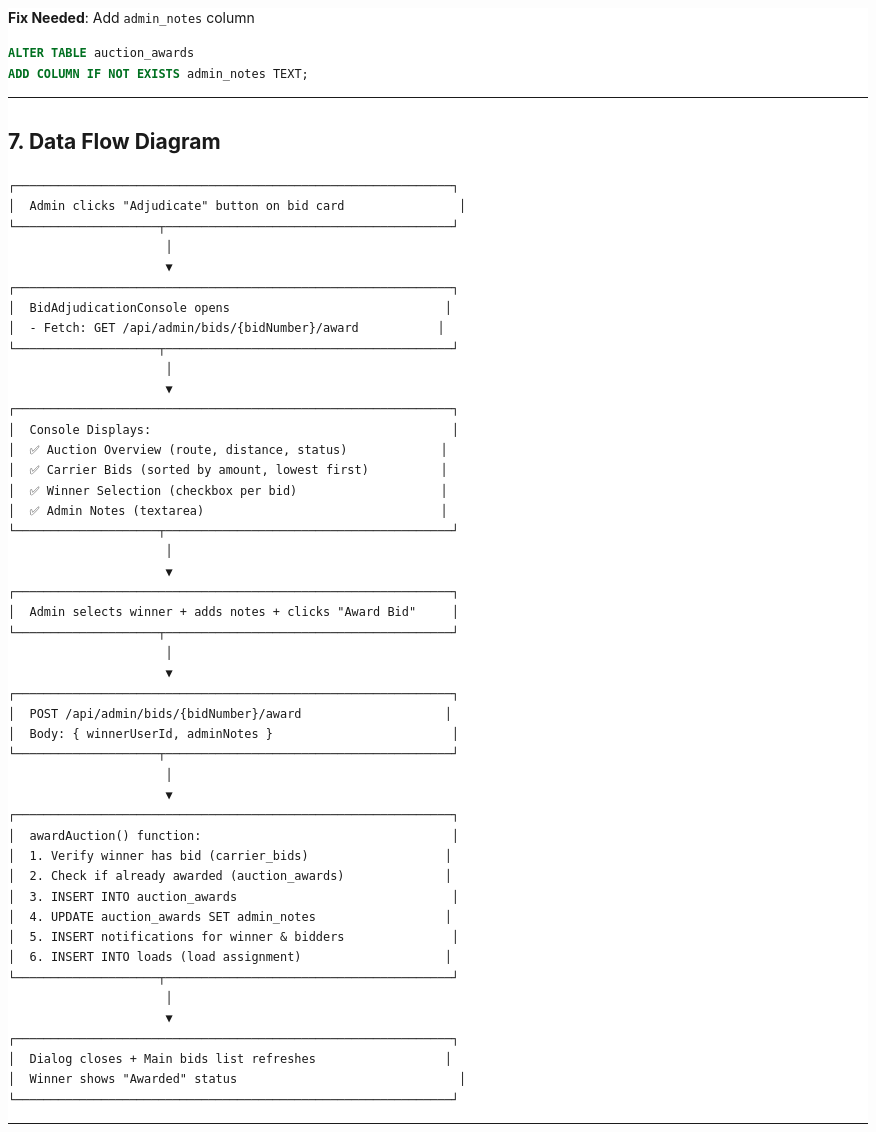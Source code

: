 **Fix Needed**: Add `admin_notes` column

```sql
ALTER TABLE auction_awards 
ADD COLUMN IF NOT EXISTS admin_notes TEXT;
```

---

## 7. Data Flow Diagram

```
┌─────────────────────────────────────────────────────────────┐
│  Admin clicks "Adjudicate" button on bid card                │
└────────────────────┬────────────────────────────────────────┘
                      │
                      ▼
┌─────────────────────────────────────────────────────────────┐
│  BidAdjudicationConsole opens                              │
│  - Fetch: GET /api/admin/bids/{bidNumber}/award           │
└────────────────────┬────────────────────────────────────────┘
                      │
                      ▼
┌─────────────────────────────────────────────────────────────┐
│  Console Displays:                                          │
│  ✅ Auction Overview (route, distance, status)             │
│  ✅ Carrier Bids (sorted by amount, lowest first)          │
│  ✅ Winner Selection (checkbox per bid)                    │
│  ✅ Admin Notes (textarea)                                 │
└────────────────────┬────────────────────────────────────────┘
                      │
                      ▼
┌─────────────────────────────────────────────────────────────┐
│  Admin selects winner + adds notes + clicks "Award Bid"     │
└────────────────────┬────────────────────────────────────────┘
                      │
                      ▼
┌─────────────────────────────────────────────────────────────┐
│  POST /api/admin/bids/{bidNumber}/award                    │
│  Body: { winnerUserId, adminNotes }                         │
└────────────────────┬────────────────────────────────────────┘
                      │
                      ▼
┌─────────────────────────────────────────────────────────────┐
│  awardAuction() function:                                   │
│  1. Verify winner has bid (carrier_bids)                   │
│  2. Check if already awarded (auction_awards)              │
│  3. INSERT INTO auction_awards                              │
│  4. UPDATE auction_awards SET admin_notes                  │
│  5. INSERT notifications for winner & bidders               │
│  6. INSERT INTO loads (load assignment)                    │
└────────────────────┬────────────────────────────────────────┘
                      │
                      ▼
┌─────────────────────────────────────────────────────────────┐
│  Dialog closes + Main bids list refreshes                  │
│  Winner shows "Awarded" status                               │
└─────────────────────────────────────────────────────────────┘
```

---